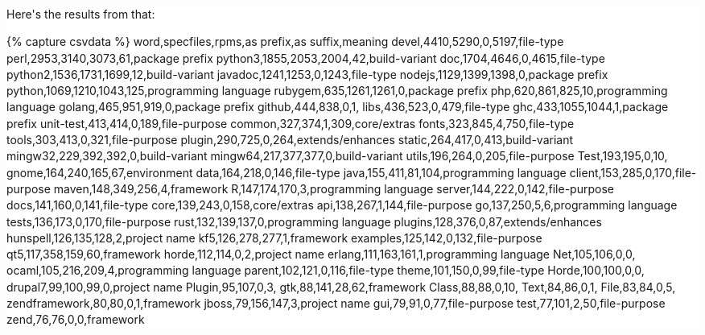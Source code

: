 Here's the results from that:

{% capture csvdata %}
word,specfiles,rpms,as prefix,as suffix,meaning
devel,4410,5290,0,5197,file-type
perl,2953,3140,3073,61,package prefix
python3,1855,2053,2004,42,build-variant
doc,1704,4646,0,4615,file-type
python2,1536,1731,1699,12,build-variant
javadoc,1241,1253,0,1243,file-type
nodejs,1129,1399,1398,0,package prefix
python,1069,1210,1043,125,programming language
rubygem,635,1261,1261,0,package prefix
php,620,861,825,10,programming language
golang,465,951,919,0,package prefix
github,444,838,0,1,
libs,436,523,0,479,file-type
ghc,433,1055,1044,1,package prefix
unit-test,413,414,0,189,file-purpose
common,327,374,1,309,core/extras
fonts,323,845,4,750,file-type
tools,303,413,0,321,file-purpose
plugin,290,725,0,264,extends/enhances
static,264,417,0,413,build-variant
mingw32,229,392,392,0,build-variant
mingw64,217,377,377,0,build-variant
utils,196,264,0,205,file-purpose
Test,193,195,0,10,
gnome,164,240,165,67,environment
data,164,218,0,146,file-type
java,155,411,81,104,programming language
client,153,285,0,170,file-purpose
maven,148,349,256,4,framework
R,147,174,170,3,programming language
server,144,222,0,142,file-purpose
docs,141,160,0,141,file-type
core,139,243,0,158,core/extras
api,138,267,1,144,file-purpose
go,137,250,5,6,programming language
tests,136,173,0,170,file-purpose
rust,132,139,137,0,programming language
plugins,128,376,0,87,extends/enhances
hunspell,126,135,128,2,project name
kf5,126,278,277,1,framework
examples,125,142,0,132,file-purpose
qt5,117,358,159,60,framework
horde,112,114,0,2,project name
erlang,111,163,161,1,programming language
Net,105,106,0,0,
ocaml,105,216,209,4,programming language
parent,102,121,0,116,file-type
theme,101,150,0,99,file-type
Horde,100,100,0,0,
drupal7,99,100,99,0,project name
Plugin,95,107,0,3,
gtk,88,141,28,62,framework
Class,88,88,0,10,
Text,84,86,0,1,
File,83,84,0,5,
zendframework,80,80,0,1,framework
jboss,79,156,147,3,project name
gui,79,91,0,77,file-purpose
test,77,101,2,50,file-purpose
zend,76,76,0,0,framework